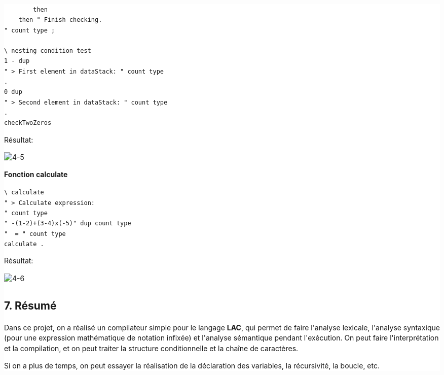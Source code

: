 ```
        then
    then " Finish checking.
" count type ;

\ nesting condition test
1 - dup
" > First element in dataStack: " count type
.
0 dup
" > Second element in dataStack: " count type
.
checkTwoZeros
```

Résultat:

<img src="/Users/andy/Documents/College/Year4_1/4_PLT/PLT_Projet_Git/rapport/4-5.png" alt="4-5" width="500" />



**Fonction calculate**

```
\ calculate
" > Calculate expression:
" count type
" -(1-2)+(3-4)x(-5)" dup count type
"  = " count type
calculate .
```

Résultat:

<img src="/Users/andy/Documents/College/Year4_1/4_PLT/PLT_Projet_Git/rapport/4-6.png" alt="4-6" width="500" />





## 7. Résumé

Dans ce projet, on a réalisé un compilateur simple pour le langage **LAC**, qui permet de faire l'analyse lexicale, l'analyse syntaxique (pour une expression mathématique de notation infixée) et l'analyse sémantique pendant l'exécution. On peut faire l'interprétation et la compilation, et on peut traiter la structure conditionnelle et la chaîne de caractères.

Si on a plus de temps, on peut essayer la réalisation de la déclaration des variables, la récursivité, la boucle, etc.












